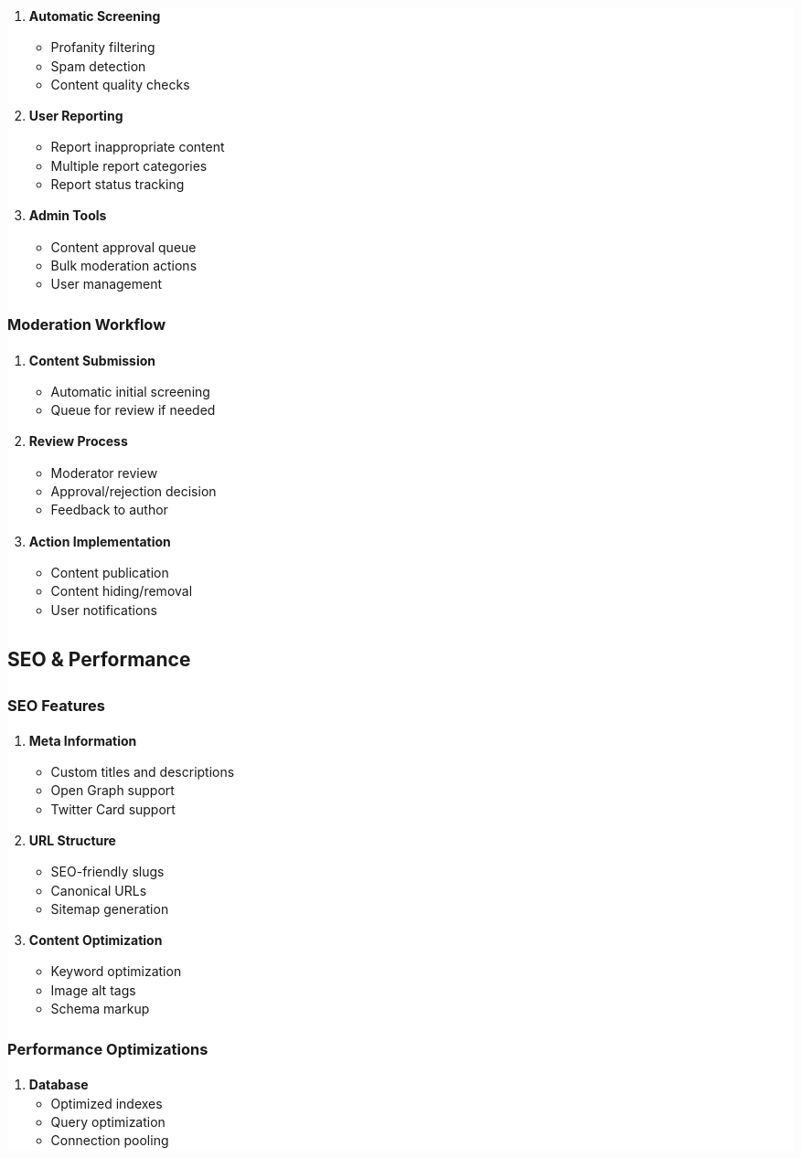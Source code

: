 1. **Automatic Screening**
   - Profanity filtering
   - Spam detection
   - Content quality checks

2. **User Reporting**
   - Report inappropriate content
   - Multiple report categories
   - Report status tracking

3. **Admin Tools**
   - Content approval queue
   - Bulk moderation actions
   - User management

### Moderation Workflow

1. **Content Submission**
   - Automatic initial screening
   - Queue for review if needed

2. **Review Process**
   - Moderator review
   - Approval/rejection decision
   - Feedback to author

3. **Action Implementation**
   - Content publication
   - Content hiding/removal
   - User notifications

## SEO & Performance

### SEO Features

1. **Meta Information**
   - Custom titles and descriptions
   - Open Graph support
   - Twitter Card support

2. **URL Structure**
   - SEO-friendly slugs
   - Canonical URLs
   - Sitemap generation

3. **Content Optimization**
   - Keyword optimization
   - Image alt tags
   - Schema markup

### Performance Optimizations

1. **Database**
   - Optimized indexes
   - Query optimization
   - Connection pooling
